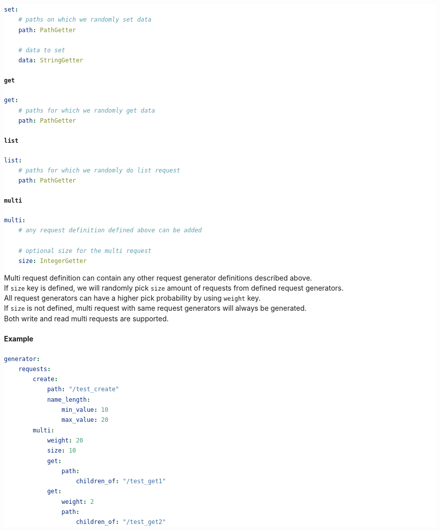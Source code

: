```yaml
set:
    # paths on which we randomly set data
    path: PathGetter

    # data to set
    data: StringGetter
```

#### `get`

```yaml
get:
    # paths for which we randomly get data
    path: PathGetter
```

#### `list`

```yaml
list:
    # paths for which we randomly do list request
    path: PathGetter
```

#### `multi`

```yaml
multi:
    # any request definition defined above can be added

    # optional size for the multi request
    size: IntegerGetter
```

Multi request definition can contain any other request generator definitions described above. \
If `size` key is defined, we will randomly pick `size` amount of requests from defined request generators. \
All request generators can have a higher pick probability by using `weight` key. \
If `size` is not defined, multi request with same request generators will always be generated. \
Both write and read multi requests are supported.

#### Example

```yaml
generator:
    requests:
        create:
            path: "/test_create"
            name_length:
                min_value: 10
                max_value: 20
        multi:
            weight: 20
            size: 10
            get:
                path:
                    children_of: "/test_get1"
            get:
                weight: 2
                path:
                    children_of: "/test_get2"
```
